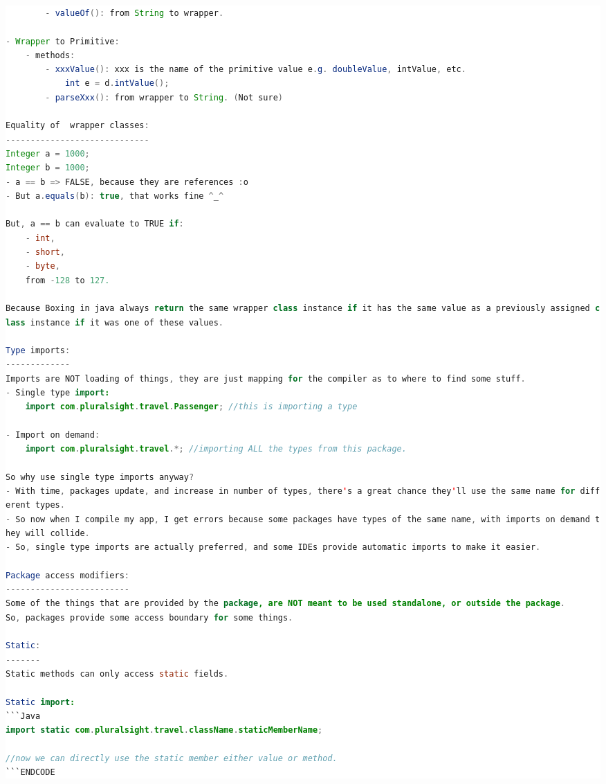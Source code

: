 ```Java
        - valueOf(): from String to wrapper.

- Wrapper to Primitive: 
    - methods:
        - xxxValue(): xxx is the name of the primitive value e.g. doubleValue, intValue, etc.
            int e = d.intValue();
        - parseXxx(): from wrapper to String. (Not sure)

Equality of  wrapper classes:
-----------------------------
Integer a = 1000;
Integer b = 1000;
- a == b => FALSE, because they are references :o
- But a.equals(b): true, that works fine ^_^

But, a == b can evaluate to TRUE if:
    - int,
    - short,
    - byte,
    from -128 to 127.

Because Boxing in java always return the same wrapper class instance if it has the same value as a previously assigned class instance if it was one of these values.

Type imports:
-------------
Imports are NOT loading of things, they are just mapping for the compiler as to where to find some stuff.
- Single type import:
    import com.pluralsight.travel.Passenger; //this is importing a type

- Import on demand:
    import com.pluralsight.travel.*; //importing ALL the types from this package.

So why use single type imports anyway?
- With time, packages update, and increase in number of types, there's a great chance they'll use the same name for different types.
- So now when I compile my app, I get errors because some packages have types of the same name, with imports on demand they will collide.
- So, single type imports are actually preferred, and some IDEs provide automatic imports to make it easier.

Package access modifiers:
-------------------------
Some of the things that are provided by the package, are NOT meant to be used standalone, or outside the package.
So, packages provide some access boundary for some things.

Static:
-------
Static methods can only access static fields.

Static import:
```Java
import static com.pluralsight.travel.className.staticMemberName;

//now we can directly use the static member either value or method.
```ENDCODE

